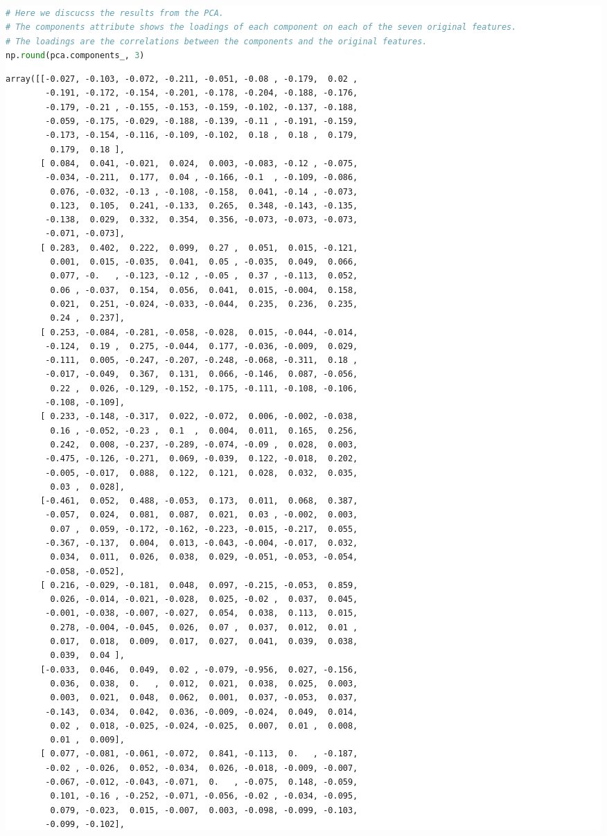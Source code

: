 
```python
# Here we discucss the results from the PCA.
# The components attribute shows the loadings of each component on each of the seven original features.
# The loadings are the correlations between the components and the original features. 
np.round(pca.components_, 3)
```




    array([[-0.027, -0.103, -0.072, -0.211, -0.051, -0.08 , -0.179,  0.02 ,
            -0.191, -0.172, -0.154, -0.201, -0.178, -0.204, -0.188, -0.176,
            -0.179, -0.21 , -0.155, -0.153, -0.159, -0.102, -0.137, -0.188,
            -0.059, -0.175, -0.029, -0.188, -0.139, -0.11 , -0.191, -0.159,
            -0.173, -0.154, -0.116, -0.109, -0.102,  0.18 ,  0.18 ,  0.179,
             0.179,  0.18 ],
           [ 0.084,  0.041, -0.021,  0.024,  0.003, -0.083, -0.12 , -0.075,
            -0.034, -0.211,  0.177,  0.04 , -0.166, -0.1  , -0.109, -0.086,
             0.076, -0.032, -0.13 , -0.108, -0.158,  0.041, -0.14 , -0.073,
             0.123,  0.105,  0.241, -0.133,  0.265,  0.348, -0.143, -0.135,
            -0.138,  0.029,  0.332,  0.354,  0.356, -0.073, -0.073, -0.073,
            -0.071, -0.073],
           [ 0.283,  0.402,  0.222,  0.099,  0.27 ,  0.051,  0.015, -0.121,
             0.001,  0.015, -0.035,  0.041,  0.05 , -0.035,  0.049,  0.066,
             0.077, -0.   , -0.123, -0.12 , -0.05 ,  0.37 , -0.113,  0.052,
             0.06 , -0.037,  0.154,  0.056,  0.041,  0.015, -0.004,  0.158,
             0.021,  0.251, -0.024, -0.033, -0.044,  0.235,  0.236,  0.235,
             0.24 ,  0.237],
           [ 0.253, -0.084, -0.281, -0.058, -0.028,  0.015, -0.044, -0.014,
            -0.124,  0.19 ,  0.275, -0.044,  0.177, -0.036, -0.009,  0.029,
            -0.111,  0.005, -0.247, -0.207, -0.248, -0.068, -0.311,  0.18 ,
            -0.017, -0.049,  0.367,  0.131,  0.066, -0.146,  0.087, -0.056,
             0.22 ,  0.026, -0.129, -0.152, -0.175, -0.111, -0.108, -0.106,
            -0.108, -0.109],
           [ 0.233, -0.148, -0.317,  0.022, -0.072,  0.006, -0.002, -0.038,
             0.16 , -0.052, -0.23 ,  0.1  ,  0.004,  0.011,  0.165,  0.256,
             0.242,  0.008, -0.237, -0.289, -0.074, -0.09 ,  0.028,  0.003,
            -0.475, -0.126, -0.271,  0.069, -0.039,  0.122, -0.018,  0.202,
            -0.005, -0.017,  0.088,  0.122,  0.121,  0.028,  0.032,  0.035,
             0.03 ,  0.028],
           [-0.461,  0.052,  0.488, -0.053,  0.173,  0.011,  0.068,  0.387,
            -0.057,  0.024,  0.081,  0.087,  0.021,  0.03 , -0.002,  0.003,
             0.07 ,  0.059, -0.172, -0.162, -0.223, -0.015, -0.217,  0.055,
            -0.367, -0.137,  0.004,  0.013, -0.043, -0.004, -0.017,  0.032,
             0.034,  0.011,  0.026,  0.038,  0.029, -0.051, -0.053, -0.054,
            -0.058, -0.052],
           [ 0.216, -0.029, -0.181,  0.048,  0.097, -0.215, -0.053,  0.859,
             0.026, -0.014, -0.021, -0.028,  0.025, -0.02 ,  0.037,  0.045,
            -0.001, -0.038, -0.007, -0.027,  0.054,  0.038,  0.113,  0.015,
             0.278, -0.004, -0.045,  0.026,  0.07 ,  0.037,  0.012,  0.01 ,
             0.017,  0.018,  0.009,  0.017,  0.027,  0.041,  0.039,  0.038,
             0.039,  0.04 ],
           [-0.033,  0.046,  0.049,  0.02 , -0.079, -0.956,  0.027, -0.156,
             0.036,  0.038,  0.   ,  0.012,  0.021,  0.038,  0.025,  0.003,
             0.003,  0.021,  0.048,  0.062,  0.001,  0.037, -0.053,  0.037,
            -0.143,  0.034,  0.042,  0.036, -0.009, -0.024,  0.049,  0.014,
             0.02 ,  0.018, -0.025, -0.024, -0.025,  0.007,  0.01 ,  0.008,
             0.01 ,  0.009],
           [ 0.077, -0.081, -0.061, -0.072,  0.841, -0.113,  0.   , -0.187,
            -0.02 , -0.026,  0.052, -0.034,  0.026, -0.018, -0.009, -0.007,
            -0.067, -0.012, -0.043, -0.071,  0.   , -0.075,  0.148, -0.059,
             0.101, -0.16 , -0.252, -0.071, -0.056, -0.02 , -0.034, -0.095,
             0.079, -0.023,  0.015, -0.007,  0.003, -0.098, -0.099, -0.103,
            -0.099, -0.102],